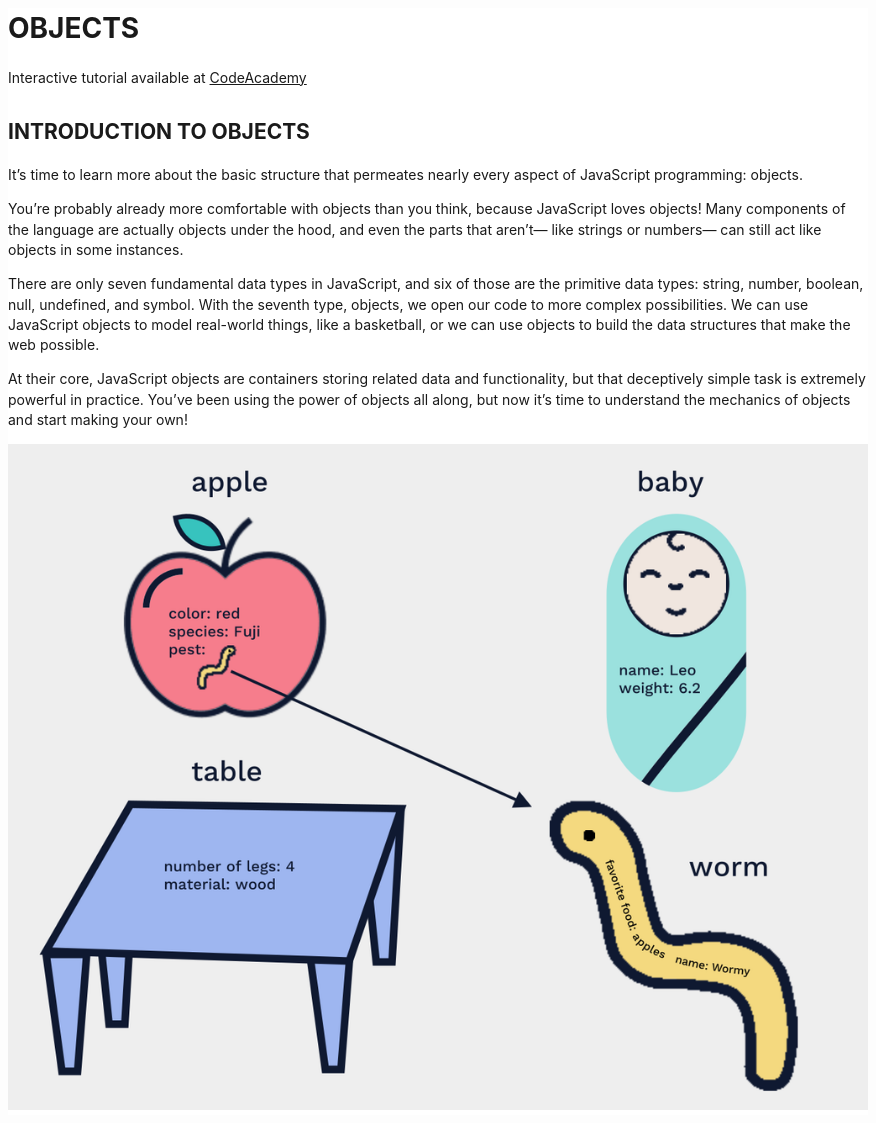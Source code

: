 ﻿# OBJECTS

Interactive tutorial available at [CodeAcademy](https://www.codecademy.com/courses/introduction-to-javascript/lessons/objects/exercises/intro)

## INTRODUCTION TO OBJECTS

It’s time to learn more about the basic structure that permeates nearly every aspect of JavaScript programming: objects.

You’re probably already more comfortable with objects than you think, because JavaScript loves objects! Many components of the language are actually objects under the hood, and even the parts that aren’t— like strings or numbers— can still act like objects in some instances.

There are only seven fundamental data types in JavaScript, and six of those are the primitive data types: string, number, boolean, null, undefined, and symbol. With the seventh type, objects, we open our code to more complex possibilities. We can use JavaScript objects to model real-world things, like a basketball, or we can use objects to build the data structures that make the web possible.

At their core, JavaScript objects are containers storing related data and functionality, but that deceptively simple task is extremely powerful in practice. You’ve been using the power of objects all along, but now it’s time to understand the mechanics of objects and start making your own!

![Diagram](images/7_1-Objects-Pic01.svg)
